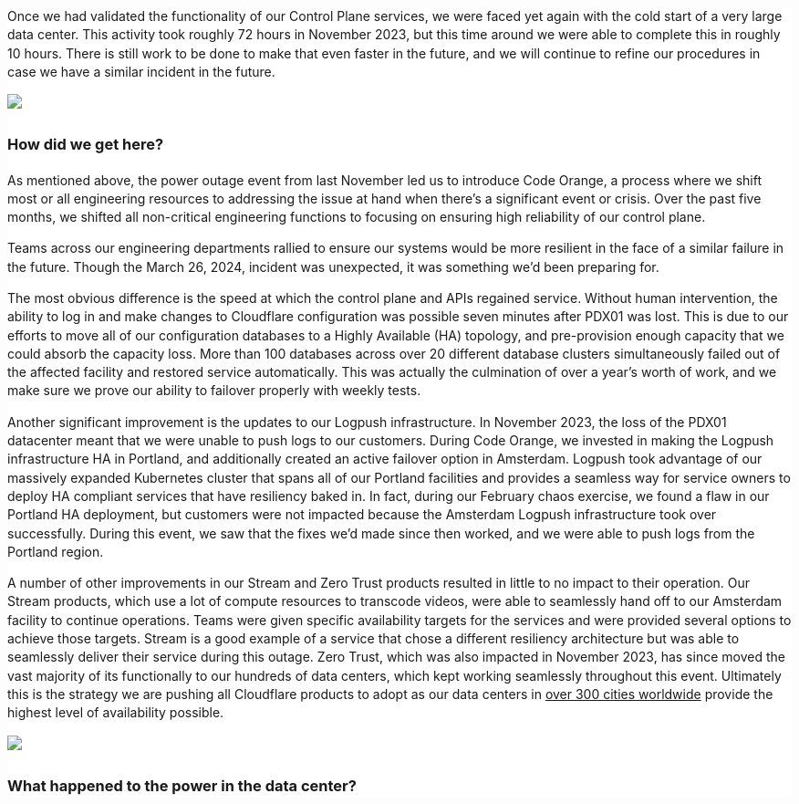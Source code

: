 Once we had validated the functionality of our Control Plane services, we were faced yet again with the cold start of a very large data center. This activity took roughly 72 hours in November 2023, but this time around we were able to complete this in roughly 10 hours. There is still work to be done to make that even faster in the future, and we will continue to refine our procedures in case we have a similar incident in the future.

![](https://blog.cloudflare.com/content/images/2024/04/Incident-inspection.png)

### How did we get here?

As mentioned above, the power outage event from last November led us to introduce Code Orange, a process where we shift most or all engineering resources to addressing the issue at hand when there’s a significant event or crisis. Over the past five months, we shifted all non-critical engineering functions to focusing on ensuring high reliability of our control plane.

Teams across our engineering departments rallied to ensure our systems would be more resilient in the face of a similar failure in the future. Though the March 26, 2024, incident was unexpected, it was something we’d been preparing for.

The most obvious difference is the speed at which the control plane and APIs regained service. Without human intervention, the ability to log in and make changes to Cloudflare configuration was possible seven minutes after PDX01 was lost. This is due to our efforts to move all of our configuration databases to a Highly Available (HA) topology, and pre-provision enough capacity that we could absorb the capacity loss. More than 100 databases across over 20 different database clusters simultaneously failed out of the affected facility and restored service automatically. This was actually the culmination of over a year’s worth of work, and we make sure we prove our ability to failover properly with weekly tests.

Another significant improvement is the updates to our Logpush infrastructure. In November 2023, the loss of the PDX01 datacenter meant that we were unable to push logs to our customers. During Code Orange, we invested in making the Logpush infrastructure HA in Portland, and additionally created an active failover option in Amsterdam. Logpush took advantage of our massively expanded Kubernetes cluster that spans all of our Portland facilities and provides a seamless way for service owners to deploy HA compliant services that have resiliency baked in. In fact, during our February chaos exercise, we found a flaw in our Portland HA deployment, but customers were not impacted because the Amsterdam Logpush infrastructure took over successfully. During this event, we saw that the fixes we’d made since then worked, and we were able to push logs from the Portland region.

A number of other improvements in our Stream and Zero Trust products resulted in little to no impact to their operation. Our Stream products, which use a lot of compute resources to transcode videos, were able to seamlessly hand off to our Amsterdam facility to continue operations. Teams were given specific availability targets for the services and were provided several options to achieve those targets. Stream is a good example of a service that chose a different resiliency architecture but was able to seamlessly deliver their service during this outage. Zero Trust, which was also impacted in November 2023, has since moved the vast majority of its functionally to our hundreds of data centers, which kept working seamlessly throughout this event. Ultimately this is the strategy we are pushing all Cloudflare products to adopt as our data centers in [over 300 cities worldwide](https://www.cloudflare.com/network) provide the highest level of availability possible.

![](https://blog.cloudflare.com/content/images/2024/04/image1-12.png)

### What happened to the power in the data center?
